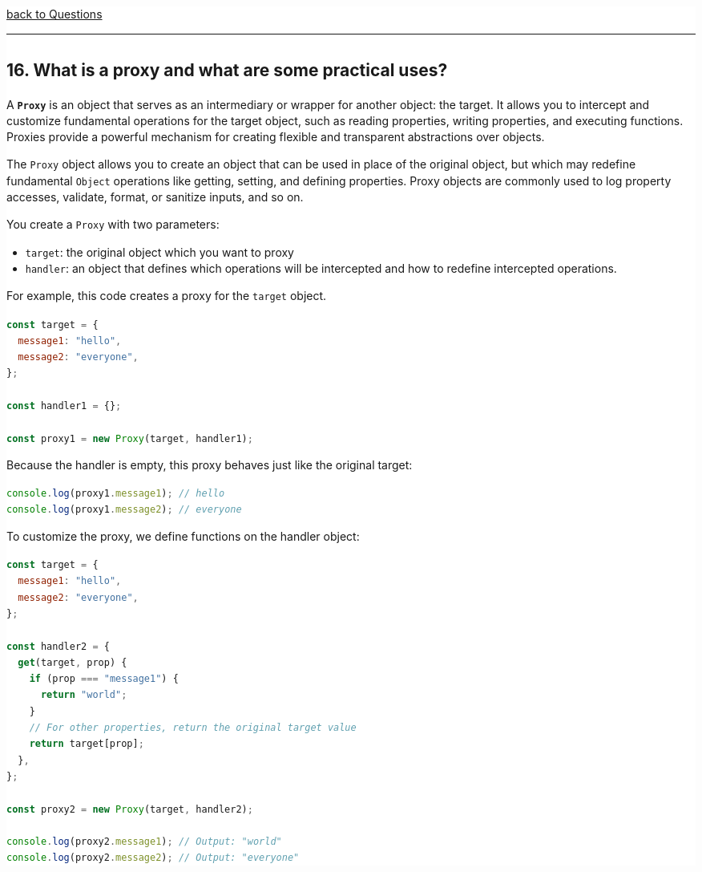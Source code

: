 [back to Questions](#questions)

</div>

---

<a name="what-is-a-proxy-and-what-are-some-practical-uses?"></a>

## 16. What is a proxy and what are some practical uses?

A **`Proxy`** is an object that serves as an intermediary or wrapper for another object: the target. It allows you to intercept and customize fundamental operations for the target object, such as reading properties, writing properties, and executing functions.
Proxies provide a powerful mechanism for creating flexible and transparent abstractions over objects.

The `Proxy` object allows you to create an object that can be used in place of the original object, but which may redefine fundamental `Object` operations like getting, setting, and defining properties. Proxy objects are commonly used to log property accesses, validate, format, or sanitize inputs, and so on.

You create a `Proxy` with two parameters:

- `target`: the original object which you want to proxy
- `handler`: an object that defines which operations will be intercepted and how to redefine intercepted operations.

For example, this code creates a proxy for the `target` object.

```javascript
const target = {
  message1: "hello",
  message2: "everyone",
};

const handler1 = {};

const proxy1 = new Proxy(target, handler1);
```

Because the handler is empty, this proxy behaves just like the original target:

```javascript
console.log(proxy1.message1); // hello
console.log(proxy1.message2); // everyone
```

To customize the proxy, we define functions on the handler object:

```javascript
const target = {
  message1: "hello",
  message2: "everyone",
};

const handler2 = {
  get(target, prop) {
    if (prop === "message1") {
      return "world";
    }
    // For other properties, return the original target value
    return target[prop];
  },
};

const proxy2 = new Proxy(target, handler2);

console.log(proxy2.message1); // Output: "world"
console.log(proxy2.message2); // Output: "everyone"
```
